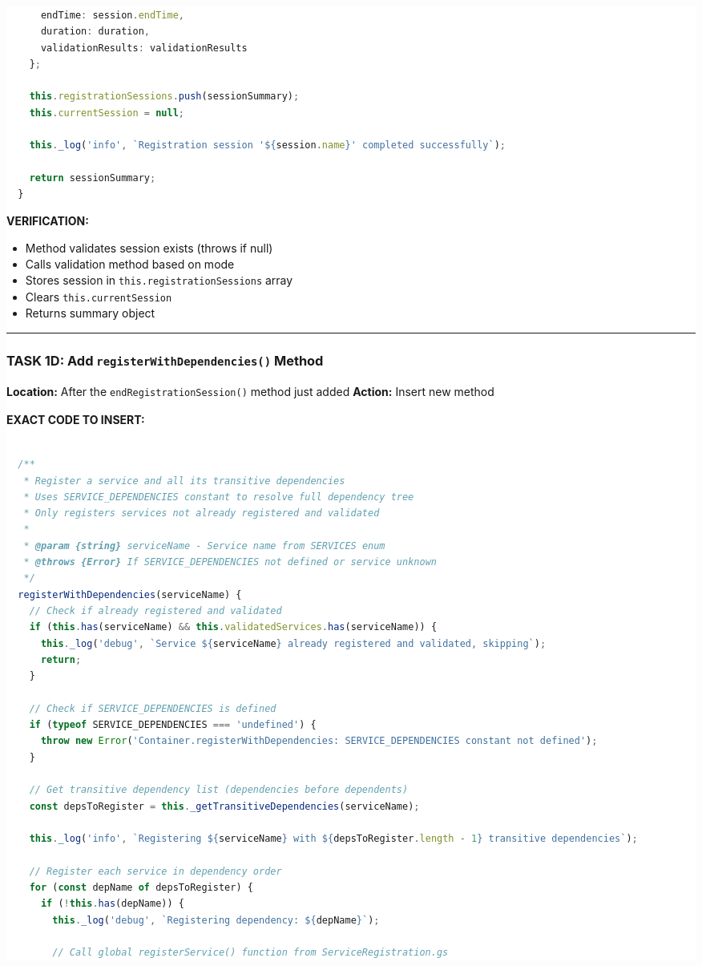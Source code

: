 ```javascript
      endTime: session.endTime,
      duration: duration,
      validationResults: validationResults
    };

    this.registrationSessions.push(sessionSummary);
    this.currentSession = null;

    this._log('info', `Registration session '${session.name}' completed successfully`);

    return sessionSummary;
  }
```

**VERIFICATION:**
- Method validates session exists (throws if null)
- Calls validation method based on mode
- Stores session in `this.registrationSessions` array
- Clears `this.currentSession`
- Returns summary object

---

### TASK 1D: Add `registerWithDependencies()` Method

**Location:** After the `endRegistrationSession()` method just added
**Action:** Insert new method

**EXACT CODE TO INSERT:**
```javascript

  /**
   * Register a service and all its transitive dependencies
   * Uses SERVICE_DEPENDENCIES constant to resolve full dependency tree
   * Only registers services not already registered and validated
   *
   * @param {string} serviceName - Service name from SERVICES enum
   * @throws {Error} If SERVICE_DEPENDENCIES not defined or service unknown
   */
  registerWithDependencies(serviceName) {
    // Check if already registered and validated
    if (this.has(serviceName) && this.validatedServices.has(serviceName)) {
      this._log('debug', `Service ${serviceName} already registered and validated, skipping`);
      return;
    }

    // Check if SERVICE_DEPENDENCIES is defined
    if (typeof SERVICE_DEPENDENCIES === 'undefined') {
      throw new Error('Container.registerWithDependencies: SERVICE_DEPENDENCIES constant not defined');
    }

    // Get transitive dependency list (dependencies before dependents)
    const depsToRegister = this._getTransitiveDependencies(serviceName);

    this._log('info', `Registering ${serviceName} with ${depsToRegister.length - 1} transitive dependencies`);

    // Register each service in dependency order
    for (const depName of depsToRegister) {
      if (!this.has(depName)) {
        this._log('debug', `Registering dependency: ${depName}`);

        // Call global registerService() function from ServiceRegistration.gs
```